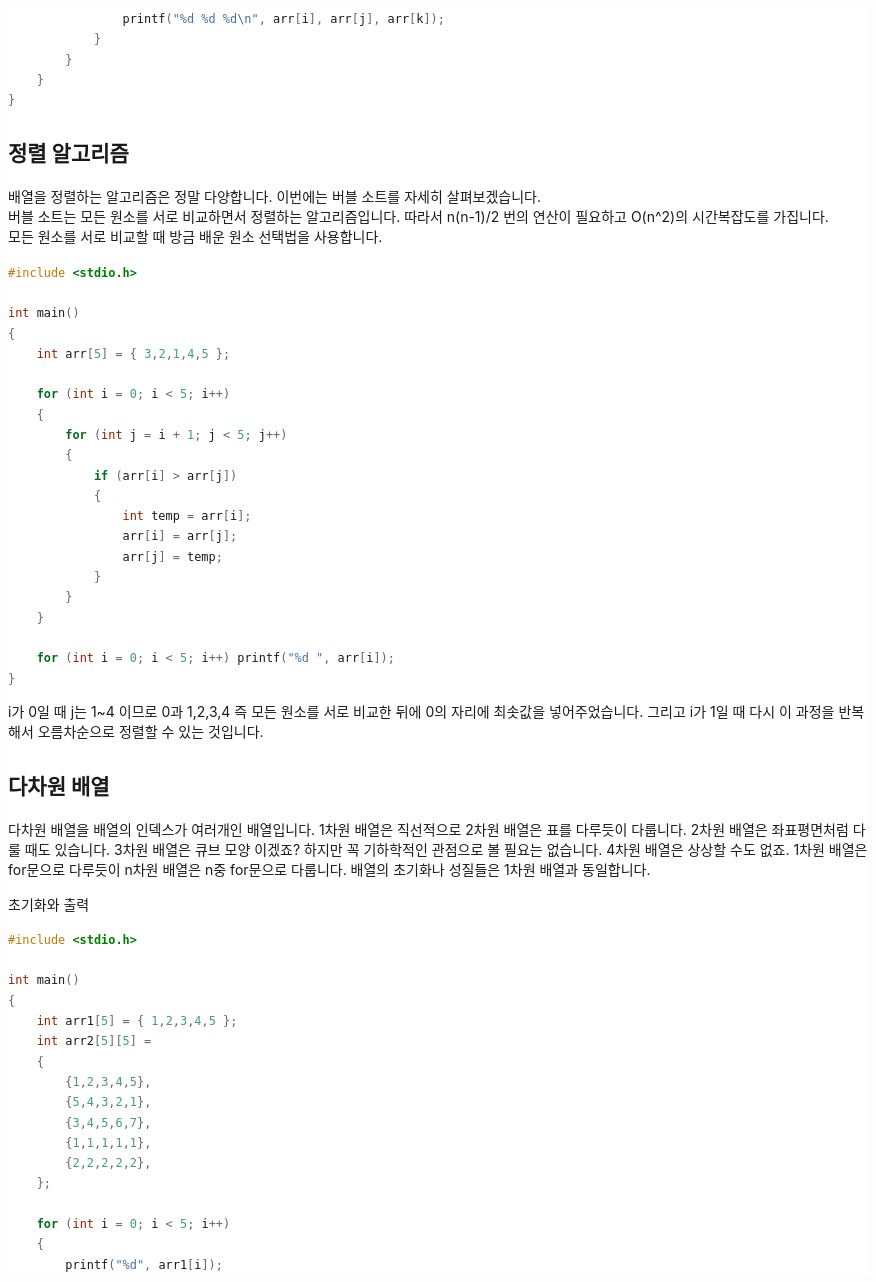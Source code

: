 ```c
				printf("%d %d %d\n", arr[i], arr[j], arr[k]);
			}
		}
	}
}
```

## 정렬 알고리즘

배열을 정렬하는 알고리즘은 정말 다양합니다. 이번에는 버블 소트를 자세히 살펴보겠습니다.  
버블 소트는 모든 원소를 서로 비교하면서 정렬하는 알고리즘입니다. 따라서 n(n-1)/2 번의 연산이 필요하고 O(n^2)의 시간복잡도를 가집니다.  
모든 원소를 서로 비교할 때 방금 배운 원소 선택법을 사용합니다.

```c
#include <stdio.h>

int main()
{
	int arr[5] = { 3,2,1,4,5 };

	for (int i = 0; i < 5; i++)
	{
		for (int j = i + 1; j < 5; j++)
		{
			if (arr[i] > arr[j])
			{
				int temp = arr[i];
				arr[i] = arr[j];
				arr[j] = temp;
			}
		}
	}

	for (int i = 0; i < 5; i++) printf("%d ", arr[i]);
}
```
i가 0일 때 j는 1~4 이므로 0과 1,2,3,4 즉 모든 원소를 서로 비교한 뒤에 0의 자리에 최솟값을 넣어주었습니다. 그리고 i가 1일 때 다시 이 과정을 반복해서 오름차순으로 정렬할 수 있는 것입니다.  

## 다차원 배열

다차원 배열을 배열의 인덱스가 여러개인 배열입니다. 1차원 배열은 직선적으로 2차원 배열은 표를 다루듯이 다룹니다. 2차원 배열은 좌표평면처럼 다룰 때도 있습니다. 3차원 배열은 큐브 모양 이겠죠? 하지만 꼭 기하학적인 관점으로 볼 필요는 없습니다. 4차원 배열은 상상할 수도 없죠. 1차원 배열은 for문으로 다루듯이 n차원 배열은 n중 for문으로 다룹니다. 배열의 초기화나 성질들은 1차원 배열과 동일합니다. 

초기화와 출력
```c
#include <stdio.h>

int main()
{
	int arr1[5] = { 1,2,3,4,5 };
	int arr2[5][5] = 
	{
		{1,2,3,4,5},
		{5,4,3,2,1},
		{3,4,5,6,7},
		{1,1,1,1,1},
		{2,2,2,2,2},
	};

	for (int i = 0; i < 5; i++)
	{
		printf("%d", arr1[i]);
```